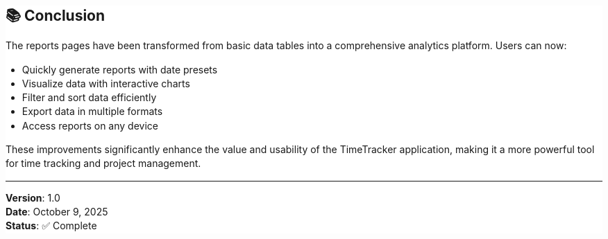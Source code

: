 ## 📚 Conclusion

The reports pages have been transformed from basic data tables into a comprehensive analytics platform. Users can now:
- Quickly generate reports with date presets
- Visualize data with interactive charts
- Filter and sort data efficiently
- Export data in multiple formats
- Access reports on any device

These improvements significantly enhance the value and usability of the TimeTracker application, making it a more powerful tool for time tracking and project management.

---

**Version**: 1.0  
**Date**: October 9, 2025  
**Status**: ✅ Complete


